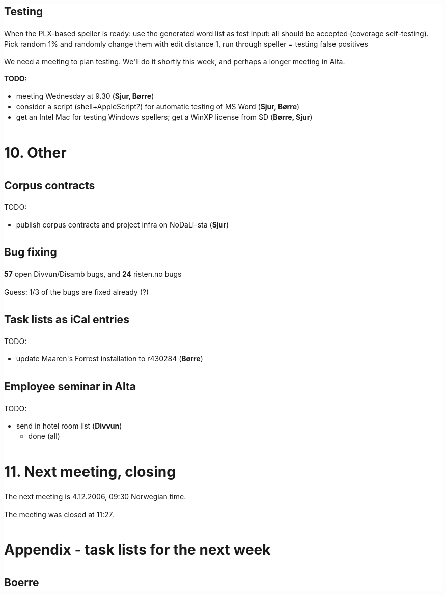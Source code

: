 ## Testing

When the PLX-based speller is ready: use the generated word list as test input:
all should be accepted (coverage self-testing). Pick random 1% and randomly
change them with edit distance 1, run through speller = testing false positives

We need a meeting to plan testing. We'll do it shortly this week, and perhaps
a longer meeting in Alta.

**TODO:**
* meeting Wednesday at 9.30 (**Sjur, Børre**)
* consider a script (shell+AppleScript?) for automatic testing of MS Word
  (**Sjur, Børre**)
* get an Intel Mac for testing Windows spellers; get a WinXP license from SD
  (**Børre, Sjur**)

# 10. Other

## Corpus contracts

TODO:
* publish corpus contracts and project infra on NoDaLi-sta (**Sjur**)

## Bug fixing

**57** open Divvun/Disamb bugs, and **24** risten.no bugs

Guess: 1/3 of the bugs are fixed already (?)

## Task lists as iCal entries

TODO:
* update Maaren's Forrest installation to r430284 (**Børre**)

## Employee seminar in Alta

TODO:
* send in hotel room list (**Divvun**)
    - done (all)

# 11. Next meeting, closing

The next meeting is 4.12.2006, 09:30 Norwegian time.

The meeting was closed at 11:27.

# Appendix - task lists for the next week

##  Boerre
